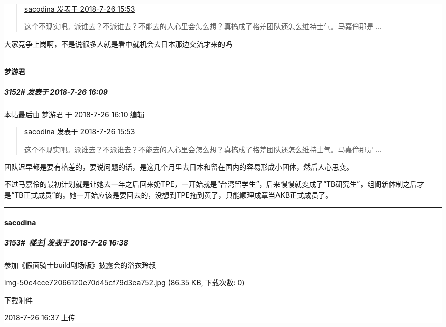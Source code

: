 

<blockquote><a href="httphttps://bbs.saraba1st.com/2b/forum.php?mod=redirect&amp;goto=findpost&amp;pid=40452653&amp;ptid=1595639" target="_blank">sacodina 发表于 2018-7-26 15:53</a>

这个不现实吧。派谁去？不派谁去？不能去的人心里会怎么想？真搞成了格差团队还怎么维持士气。马嘉伶那是 ...</blockquote>
大家竞争上岗啊，不是说很多人就是看中就机会去日本那边交流才来的吗







*****

####  梦游君  
##### 3152#       发表于 2018-7-26 16:09



 本帖最后由 梦游君 于 2018-7-26 16:10 编辑 
<blockquote><a href="httphttps://bbs.saraba1st.com/2b/forum.php?mod=redirect&amp;goto=findpost&amp;pid=40452653&amp;ptid=1595639" target="_blank">sacodina 发表于 2018-7-26 15:53</a>

这个不现实吧。派谁去？不派谁去？不能去的人心里会怎么想？真搞成了格差团队还怎么维持士气。马嘉伶那是 ...</blockquote>团队迟早都是要有格差的，要说问题的话，是这几个月里去日本和留在国内的容易形成小团体，然后人心思变。

不过马嘉伶的最初计划就是让她去一年之后回来奶TPE，一开始就是“台湾留学生”，后来慢慢就变成了“TB研究生”，组阁新体制之后才是“TB正式成员”的。她一开始应该是要回去的，没想到TPE拖到黄了，只能顺理成章当AKB正式成员了。







*****

####  sacodina  
##### 3153#         楼主| 发表于 2018-7-26 16:38




参加《假面骑士build剧场版》披露会的浴衣玲叔






img-50c4cce72066120e70d45cf79d3ea752.jpg
(86.35 KB, 下载次数: 0)




下载附件


2018-7-26 16:37 上传








